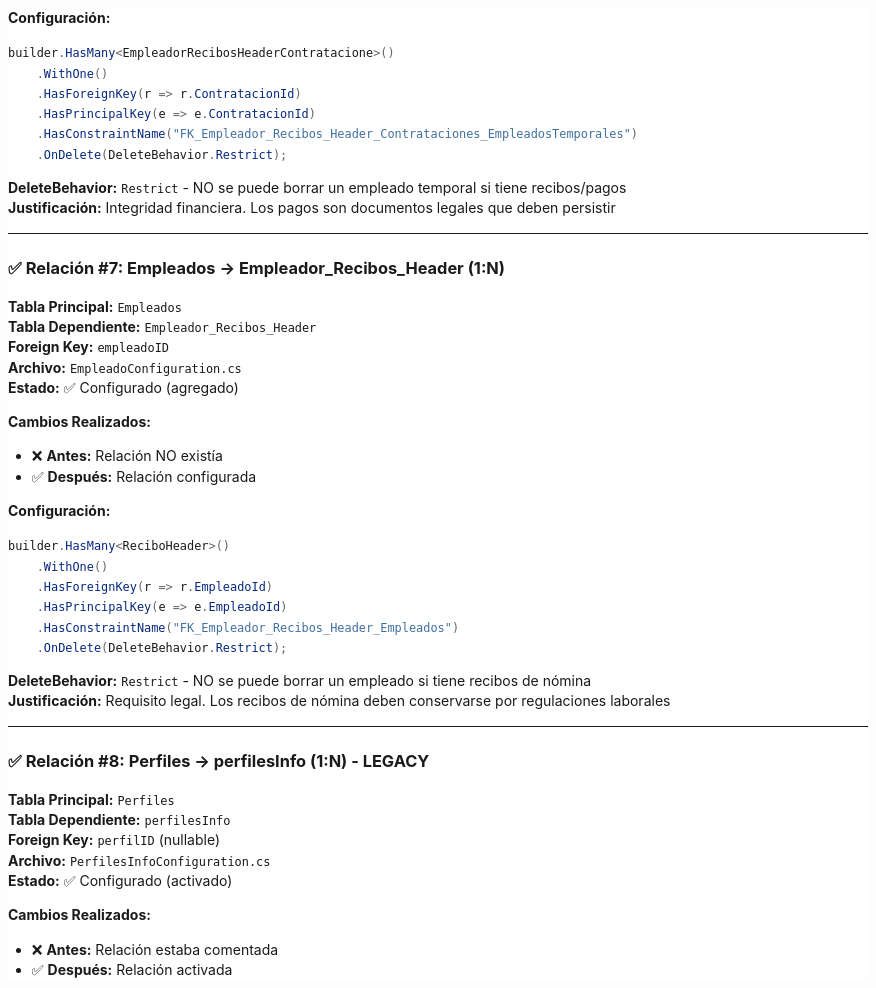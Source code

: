 **Configuración:**
```csharp
builder.HasMany<EmpleadorRecibosHeaderContratacione>()
    .WithOne()
    .HasForeignKey(r => r.ContratacionId)
    .HasPrincipalKey(e => e.ContratacionId)
    .HasConstraintName("FK_Empleador_Recibos_Header_Contrataciones_EmpleadosTemporales")
    .OnDelete(DeleteBehavior.Restrict);
```

**DeleteBehavior:** `Restrict` - NO se puede borrar un empleado temporal si tiene recibos/pagos  
**Justificación:** Integridad financiera. Los pagos son documentos legales que deben persistir

---

### ✅ Relación #7: Empleados → Empleador_Recibos_Header (1:N)

**Tabla Principal:** `Empleados`  
**Tabla Dependiente:** `Empleador_Recibos_Header`  
**Foreign Key:** `empleadoID`  
**Archivo:** `EmpleadoConfiguration.cs`  
**Estado:** ✅ Configurado (agregado)

**Cambios Realizados:**
- ❌ **Antes:** Relación NO existía
- ✅ **Después:** Relación configurada

**Configuración:**
```csharp
builder.HasMany<ReciboHeader>()
    .WithOne()
    .HasForeignKey(r => r.EmpleadoId)
    .HasPrincipalKey(e => e.EmpleadoId)
    .HasConstraintName("FK_Empleador_Recibos_Header_Empleados")
    .OnDelete(DeleteBehavior.Restrict);
```

**DeleteBehavior:** `Restrict` - NO se puede borrar un empleado si tiene recibos de nómina  
**Justificación:** Requisito legal. Los recibos de nómina deben conservarse por regulaciones laborales

---

### ✅ Relación #8: Perfiles → perfilesInfo (1:N) - LEGACY

**Tabla Principal:** `Perfiles`  
**Tabla Dependiente:** `perfilesInfo`  
**Foreign Key:** `perfilID` (nullable)  
**Archivo:** `PerfilesInfoConfiguration.cs`  
**Estado:** ✅ Configurado (activado)

**Cambios Realizados:**
- ❌ **Antes:** Relación estaba comentada
- ✅ **Después:** Relación activada
